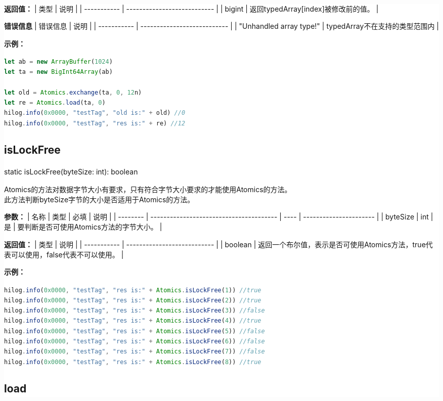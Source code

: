 **返回值：** 
| 类型        | 说明                         |
| ----------- | --------------------------- |
| bigint       | 返回typedArray[index]被修改前的值。   |

**错误信息**
| 错误信息        | 说明                         |
| ----------- | --------------------------- |
| "Unhandled array type!" | typedArray不在支持的类型范围内 |

**示例：**
```ts
let ab = new ArrayBuffer(1024)
let ta = new BigInt64Array(ab)

let old = Atomics.exchange(ta, 0, 12n)
let re = Atomics.load(ta, 0)
hilog.info(0x0000, "testTag", "old is:" + old) //0
hilog.info(0x0000, "testTag", "res is:" + re) //12
```

## isLockFree

static isLockFree(byteSize: int): boolean

Atomics的方法对数据字节大小有要求，只有符合字节大小要求的才能使用Atomics的方法。  
此方法判断byteSize字节的大小是否适用于Atomics的方法。

**参数：**
| 名称     | 类型                                    | 必填 | 说明                   |
| -------- | --------------------------------------- | ---- | ---------------------- |
| byteSize | int                                 | 是   | 要判断是否可使用Atomics方法的字节大小。     |

**返回值：** 
| 类型        | 说明                         |
| ----------- | --------------------------- |
| boolean      | 返回一个布尔值，表示是否可使用Atomics方法，true代表可以使用，false代表不可以使用。   |

**示例：**
```ts
hilog.info(0x0000, "testTag", "res is:" + Atomics.isLockFree(1)) //true
hilog.info(0x0000, "testTag", "res is:" + Atomics.isLockFree(2)) //true
hilog.info(0x0000, "testTag", "res is:" + Atomics.isLockFree(3)) //false
hilog.info(0x0000, "testTag", "res is:" + Atomics.isLockFree(4)) //true
hilog.info(0x0000, "testTag", "res is:" + Atomics.isLockFree(5)) //false
hilog.info(0x0000, "testTag", "res is:" + Atomics.isLockFree(6)) //false
hilog.info(0x0000, "testTag", "res is:" + Atomics.isLockFree(7)) //false
hilog.info(0x0000, "testTag", "res is:" + Atomics.isLockFree(8)) //true
```

## load
